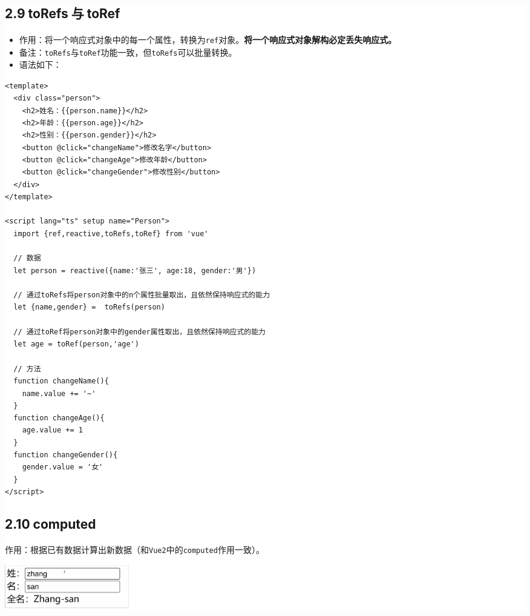 ## 2.9 toRefs 与 toRef

- 作用：将一个响应式对象中的每一个属性，转换为`ref`对象。**将一个响应式对象解构必定丢失响应式。**
- 备注：`toRefs`与`toRef`功能一致，但`toRefs`可以批量转换。
- 语法如下：

```vue
<template>
  <div class="person">
    <h2>姓名：{{person.name}}</h2>
    <h2>年龄：{{person.age}}</h2>
    <h2>性别：{{person.gender}}</h2>
    <button @click="changeName">修改名字</button>
    <button @click="changeAge">修改年龄</button>
    <button @click="changeGender">修改性别</button>
  </div>
</template>

<script lang="ts" setup name="Person">
  import {ref,reactive,toRefs,toRef} from 'vue'

  // 数据
  let person = reactive({name:'张三', age:18, gender:'男'})
	
  // 通过toRefs将person对象中的n个属性批量取出，且依然保持响应式的能力
  let {name,gender} =  toRefs(person)
	
  // 通过toRef将person对象中的gender属性取出，且依然保持响应式的能力
  let age = toRef(person,'age')

  // 方法
  function changeName(){
    name.value += '~'
  }
  function changeAge(){
    age.value += 1
  }
  function changeGender(){
    gender.value = '女'
  }
</script>
```
## 2.10 computed
作用：根据已有数据计算出新数据（和`Vue2`中的`computed`作用一致）。

<img src="image/tmp1746350087092_vue_time_3.gif" style="zoom:20%;" />  
